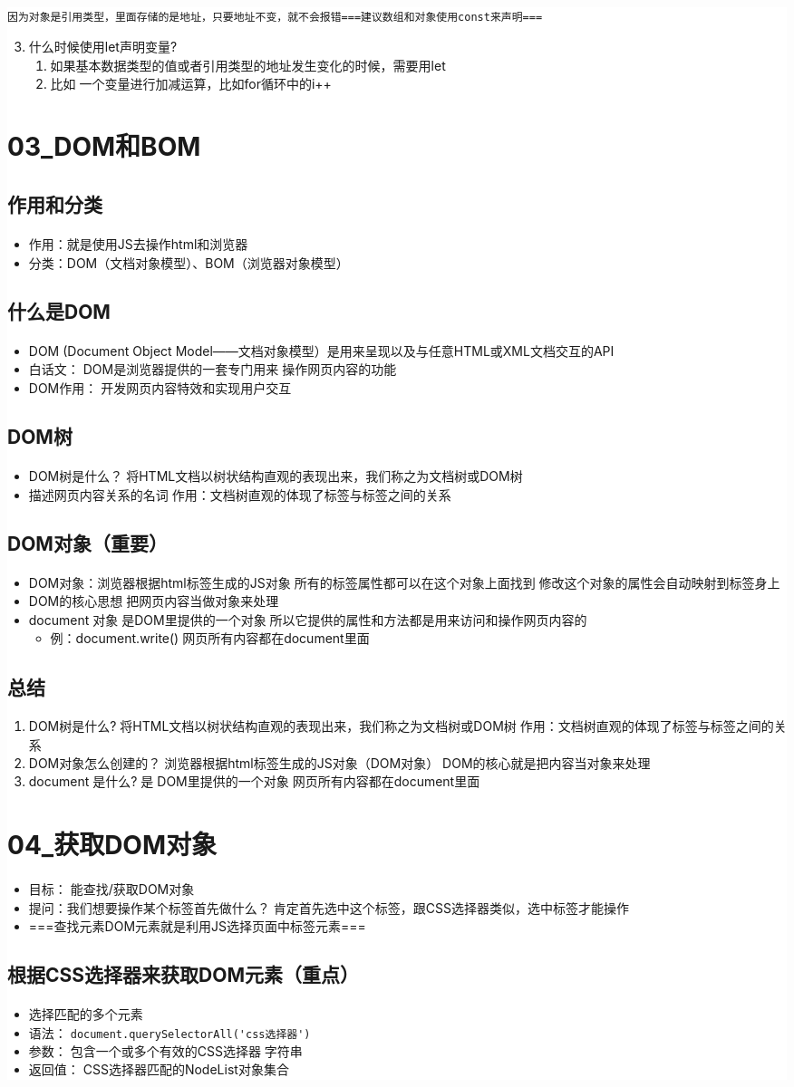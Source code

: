     因为对象是引用类型，里面存储的是地址，只要地址不变，就不会报错===建议数组和对象使用const来声明===
3. 什么时候使用let声明变量?
    1. 如果基本数据类型的值或者引用类型的地址发生变化的时候，需要用let
    2. 比如 一个变量进行加减运算，比如for循环中的i++
# 03_DOM和BOM
## 作用和分类
- 作用：就是使用JS去操作html和浏览器
- 分类：DOM（文档对象模型）、BOM（浏览器对象模型）
## 什么是DOM
- DOM (Document Object Model——文档对象模型）是用来呈现以及与任意HTML或XML文档交互的API
- 白话文：
    DOM是浏览器提供的一套专门用来 操作网页内容的功能
- DOM作用：
    开发网页内容特效和实现用户交互
## DOM树
- DOM树是什么？
    将HTML文档以树状结构直观的表现出来，我们称之为文档树或DOM树
- 描述网页内容关系的名词
    作用：文档树直观的体现了标签与标签之间的关系
## DOM对象（重要）
- DOM对象：浏览器根据html标签生成的JS对象
    所有的标签属性都可以在这个对象上面找到
    修改这个对象的属性会自动映射到标签身上
- DOM的核心思想
    把网页内容当做对象来处理
- document 对象
    是DOM里提供的一个对象
    所以它提供的属性和方法都是用来访问和操作网页内容的
    - 例：document.write()
    网页所有内容都在document里面
## 总结
1. DOM树是什么?
    将HTML文档以树状结构直观的表现出来，我们称之为文档树或DOM树
    作用：文档树直观的体现了标签与标签之间的关系
2. DOM对象怎么创建的？
    浏览器根据html标签生成的JS对象（DOM对象）
    DOM的核心就是把内容当对象来处理
3. document 是什么?
    是 DOM里提供的一个对象
    网页所有内容都在document里面
# 04_获取DOM对象
- 目标：
    能查找/获取DOM对象
- 提问：我们想要操作某个标签首先做什么？
    肯定首先选中这个标签，跟CSS选择器类似，选中标签才能操作
- ===查找元素DOM元素就是利用JS选择页面中标签元素===
## **根据CSS选择器来获取DOM元素**（重点）
- 选择匹配的多个元素
- 语法：
    `document.querySelectorAll('css选择器')`
- 参数：
    包含一个或多个有效的CSS选择器 字符串
- 返回值：
    CSS选择器匹配的NodeList对象集合